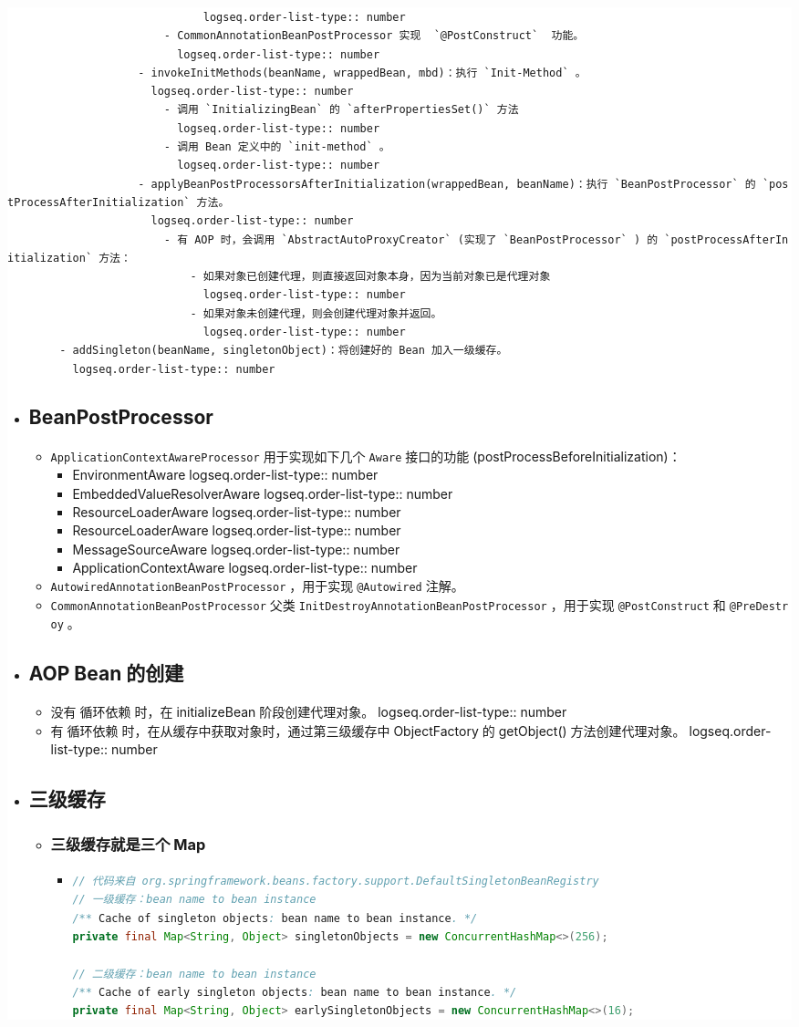 								  logseq.order-list-type:: number
							- CommonAnnotationBeanPostProcessor 实现  `@PostConstruct`  功能。
							  logseq.order-list-type:: number
						- invokeInitMethods(beanName, wrappedBean, mbd)：执行 `Init-Method` 。
						  logseq.order-list-type:: number
							- 调用 `InitializingBean` 的 `afterPropertiesSet()` 方法
							  logseq.order-list-type:: number
							- 调用 Bean 定义中的 `init-method` 。
							  logseq.order-list-type:: number
						- applyBeanPostProcessorsAfterInitialization(wrappedBean, beanName)：执行 `BeanPostProcessor` 的 `postProcessAfterInitialization` 方法。
						  logseq.order-list-type:: number
							- 有 AOP 时，会调用 `AbstractAutoProxyCreator` (实现了 `BeanPostProcessor` ) 的 `postProcessAfterInitialization` 方法：
								- 如果对象已创建代理，则直接返回对象本身，因为当前对象已是代理对象
								  logseq.order-list-type:: number
								- 如果对象未创建代理，则会创建代理对象并返回。
								  logseq.order-list-type:: number
			- addSingleton(beanName, singletonObject)：将创建好的 Bean 加入一级缓存。
			  logseq.order-list-type:: number
- ## BeanPostProcessor
	- `ApplicationContextAwareProcessor` 用于实现如下几个 `Aware` 接口的功能 (postProcessBeforeInitialization)：
		- EnvironmentAware
		  logseq.order-list-type:: number
		- EmbeddedValueResolverAware
		  logseq.order-list-type:: number
		- ResourceLoaderAware
		  logseq.order-list-type:: number
		- ResourceLoaderAware
		  logseq.order-list-type:: number
		- MessageSourceAware
		  logseq.order-list-type:: number
		- ApplicationContextAware
		  logseq.order-list-type:: number
	- `AutowiredAnnotationBeanPostProcessor` ，用于实现  `@Autowired` 注解。
	- `CommonAnnotationBeanPostProcessor` 父类 `InitDestroyAnnotationBeanPostProcessor` ，用于实现 `@PostConstruct` 和 `@PreDestroy` 。
- ## AOP Bean 的创建
	- 没有 循环依赖 时，在 initializeBean 阶段创建代理对象。
	  logseq.order-list-type:: number
	- 有 循环依赖 时，在从缓存中获取对象时，通过第三级缓存中 ObjectFactory 的 getObject() 方法创建代理对象。
	  logseq.order-list-type:: number
- ## 三级缓存
	- ### 三级缓存就是三个 Map
		- ``` java
		  // 代码来自 org.springframework.beans.factory.support.DefaultSingletonBeanRegistry
		  // 一级缓存：bean name to bean instance
		  /** Cache of singleton objects: bean name to bean instance. */
		  private final Map<String, Object> singletonObjects = new ConcurrentHashMap<>(256);
		  
		  // 二级缓存：bean name to bean instance
		  /** Cache of early singleton objects: bean name to bean instance. */
		  private final Map<String, Object> earlySingletonObjects = new ConcurrentHashMap<>(16);
		  